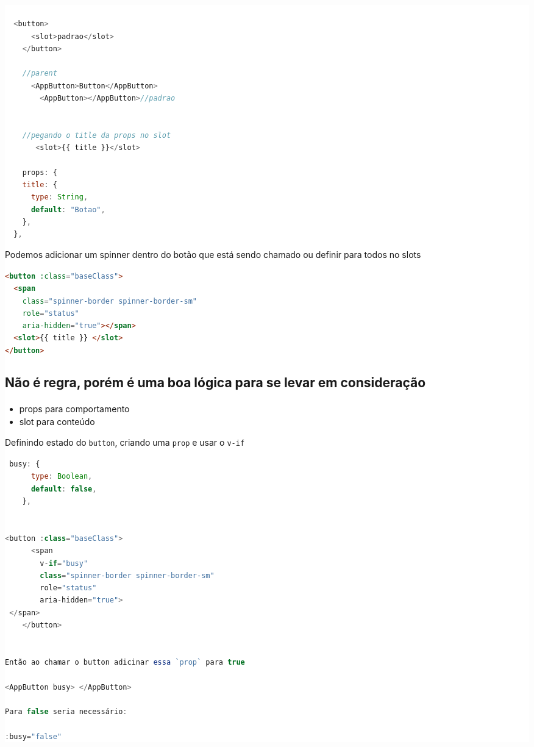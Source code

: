 ```js

  <button>
      <slot>padrao</slot>
    </button>

    //parent
      <AppButton>Button</AppButton>
        <AppButton></AppButton>//padrao


    //pegando o title da props no slot
       <slot>{{ title }}</slot>

    props: {
    title: {
      type: String,
      default: "Botao",
    },
  },
```

Podemos adicionar um spinner dentro do botão que está sendo chamado ou definir para todos no slots

```html
<button :class="baseClass">
  <span
    class="spinner-border spinner-border-sm"
    role="status"
    aria-hidden="true"></span>
  <slot>{{ title }} </slot>
</button>
```

## Não é regra, porém é uma boa lógica para se levar em consideração

- props para comportamento
- slot para conteúdo

Definindo estado do `button`, criando uma `prop` e usar o `v-if`

```js
 busy: {
      type: Boolean,
      default: false,
    },


<button :class="baseClass">
      <span
        v-if="busy"
        class="spinner-border spinner-border-sm"
        role="status"
        aria-hidden="true">
 </span>
    </button>


Então ao chamar o button adicinar essa `prop` para true

<AppButton busy> </AppButton>

Para false seria necessário:

:busy="false"
```